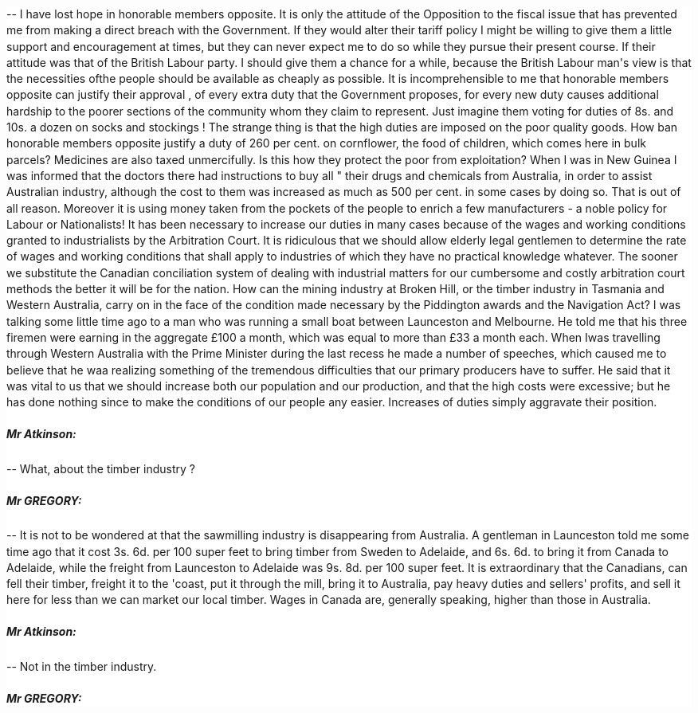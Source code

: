 -- I have lost hope in honorable members opposite. It is only the attitude of the Opposition to the fiscal issue that has prevented me from making a direct breach with the Government. If they would alter their tariff policy I might be willing to give them a little support and encouragement at times, but they can never expect me to do so while they pursue their present course. If their attitude was that of the British Labour party. I should give them a chance for a while, because the British Labour man's view is that the necessities ofthe people should be available as cheaply as possible. It is incomprehensible to me that honorable members opposite can justify their approval , of every extra duty that the Government proposes, for every new duty causes additional hardship to the poorer sections of the community whom they claim to represent. Just imagine them voting for duties of 8s. and 10s. a dozen on socks and stockings ! The strange thing is that the high duties are imposed on the poor quality goods. How ban honorable members opposite justify a duty of 260 per cent. on cornflower, the food of children, which comes here in bulk parcels? Medicines are also taxed unmercifully. Is this how they protect the poor from exploitation? When I was in New Guinea I was informed that the doctors there had instructions to buy all " their drugs and chemicals from Australia, in order to assist Australian industry, although the cost to them was increased as much as 500 per cent. in some cases by doing so. That is out of all reason. Moreover it is using money taken from the pockets of the people to enrich a few manufacturers - a noble policy for Labour or Nationalists! It has been necessary to increase our duties in many cases because of the wages and working conditions granted to industrialists by the Arbitration Court. It is ridiculous that we should allow elderly legal gentlemen to determine the rate of wages and working conditions that shall apply to industries of which they have no practical knowledge whatever. The sooner we substitute the Canadian conciliation system of dealing with industrial matters for our cumbersome and costly arbitration court methods the better it will be for the nation. How can the mining industry at Broken  Hill,  or the timber industry in Tasmania and Western Australia, carry on in the face of the condition made necessary by the Piddington awards and the Navigation Act? I was talking some little time ago to a man who was running a small boat between Launceston and Melbourne. He told me that his three firemen were earning in the aggregate £100 a month, which was equal to more than £33 a month each. When Iwas travelling through Western Australia with the Prime Minister during the last recess he made a number of speeches, which caused me to believe that he waa realizing something of the tremendous difficulties that our primary producers have to suffer. He said that it was vital to us that we should increase both our population and our production, and that the high costs were excessive; but he has done nothing since to make the conditions of our people any easier. Increases of duties simply aggravate their position. 

##### Mr Atkinson:

-- What, about the timber industry ? 

##### Mr GREGORY:

-- It is not to be wondered at that the sawmilling industry is disappearing from Australia. A gentleman in Launceston told me some time ago that it cost 3s. 6d. per 100 super feet to bring timber from Sweden to Adelaide, and 6s. 6d. to bring it from Canada to Adelaide, while the freight from Launceston to Adelaide was 9s. 8d. per 100 super feet. It is extraordinary that the Canadians, can fell their timber, freight it to the 'coast, put it through the mill, bring it to Australia, pay heavy duties and sellers' profits, and sell it here for less than we can market our local timber. Wages in Canada are, generally speaking, higher than those in Australia. 

##### Mr Atkinson:

-- Not in the timber industry. 

##### Mr GREGORY:
